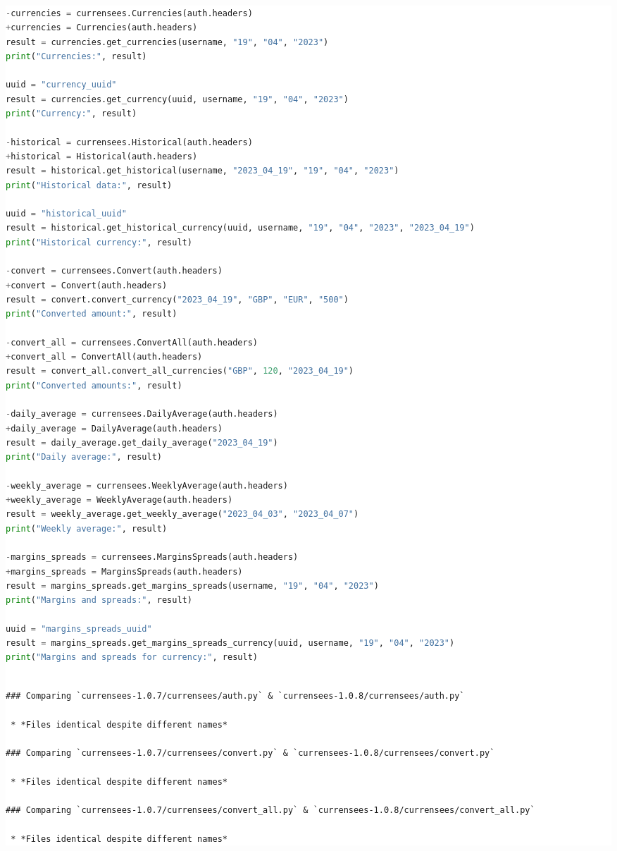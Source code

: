  ```python
-currencies = currensees.Currencies(auth.headers)
+currencies = Currencies(auth.headers)
 result = currencies.get_currencies(username, "19", "04", "2023")
 print("Currencies:", result)
 
 uuid = "currency_uuid"
 result = currencies.get_currency(uuid, username, "19", "04", "2023")
 print("Currency:", result)
 
-historical = currensees.Historical(auth.headers)
+historical = Historical(auth.headers)
 result = historical.get_historical(username, "2023_04_19", "19", "04", "2023")
 print("Historical data:", result)
 
 uuid = "historical_uuid"
 result = historical.get_historical_currency(uuid, username, "19", "04", "2023", "2023_04_19")
 print("Historical currency:", result)
 
-convert = currensees.Convert(auth.headers)
+convert = Convert(auth.headers)
 result = convert.convert_currency("2023_04_19", "GBP", "EUR", "500")
 print("Converted amount:", result)
 
-convert_all = currensees.ConvertAll(auth.headers)
+convert_all = ConvertAll(auth.headers)
 result = convert_all.convert_all_currencies("GBP", 120, "2023_04_19")
 print("Converted amounts:", result)
 
-daily_average = currensees.DailyAverage(auth.headers)
+daily_average = DailyAverage(auth.headers)
 result = daily_average.get_daily_average("2023_04_19")
 print("Daily average:", result)
 
-weekly_average = currensees.WeeklyAverage(auth.headers)
+weekly_average = WeeklyAverage(auth.headers)
 result = weekly_average.get_weekly_average("2023_04_03", "2023_04_07")
 print("Weekly average:", result)
 
-margins_spreads = currensees.MarginsSpreads(auth.headers)
+margins_spreads = MarginsSpreads(auth.headers)
 result = margins_spreads.get_margins_spreads(username, "19", "04", "2023")
 print("Margins and spreads:", result)
 
 uuid = "margins_spreads_uuid"
 result = margins_spreads.get_margins_spreads_currency(uuid, username, "19", "04", "2023")
 print("Margins and spreads for currency:", result)
 ```
```

### Comparing `currensees-1.0.7/currensees/auth.py` & `currensees-1.0.8/currensees/auth.py`

 * *Files identical despite different names*

### Comparing `currensees-1.0.7/currensees/convert.py` & `currensees-1.0.8/currensees/convert.py`

 * *Files identical despite different names*

### Comparing `currensees-1.0.7/currensees/convert_all.py` & `currensees-1.0.8/currensees/convert_all.py`

 * *Files identical despite different names*

```